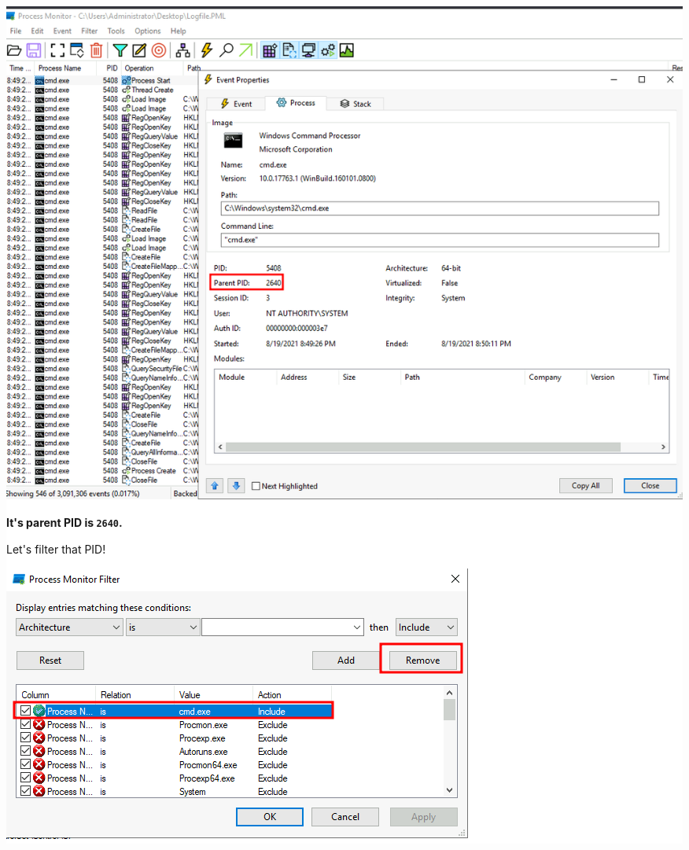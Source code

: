 ![](https://github.com/siunam321/CTF-Writeups/blob/main/TryHackMe/PrintNightmare-thrice/images/Pasted%20image%2020221109051919.png)

**It's parent PID is `2640`.**

Let's filter that PID!

![](https://github.com/siunam321/CTF-Writeups/blob/main/TryHackMe/PrintNightmare-thrice/images/Pasted%20image%2020221109052015.png)
